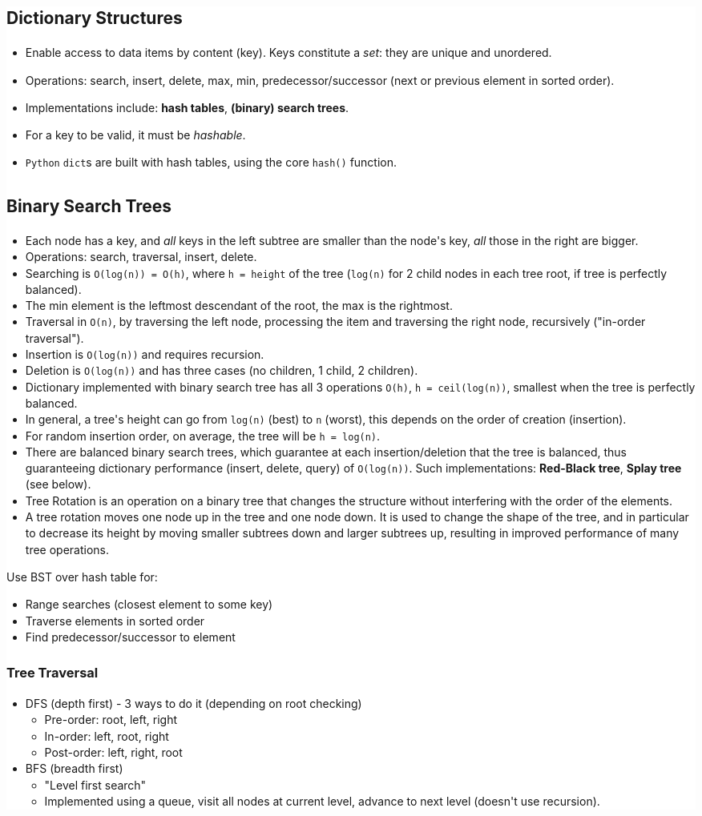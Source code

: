 

## Dictionary Structures

- Enable access to data items by content (key). Keys constitute a *set*: they are unique and unordered.
- Operations: search, insert, delete, max, min, predecessor/successor (next or previous element in sorted order).
- Implementations include: **hash tables**, **(binary) search trees**.
- For a key to be valid, it must be *hashable*.

- `Python` `dict`s are built with hash tables, using the core `hash()` function. 

## Binary Search Trees

- Each node has a key, and *all* keys in the left subtree are smaller than the node's key, *all* those in the right are bigger.
- Operations: search, traversal, insert, delete.
- Searching is `O(log(n)) = O(h)`, where `h = height` of the tree (`log(n)` for 2 child nodes in each tree root, if tree is perfectly balanced).
- The min element is the leftmost descendant of the root, the max is the rightmost.
- Traversal in `O(n)`, by traversing the left node, processing the item and traversing the right node, recursively ("in-order traversal").
- Insertion is `O(log(n))` and requires recursion.
- Deletion is `O(log(n))` and has three cases (no children, 1 child, 2 children).
- Dictionary implemented with binary search tree has all 3 operations `O(h)`, `h = ceil(log(n))`, smallest when the tree is perfectly balanced.
- In general, a tree's height can go from `log(n)` (best) to `n` (worst), this depends on the order of creation (insertion).
- For random insertion order, on average, the tree will be `h = log(n)`.
- There are balanced binary search trees, which guarantee at each insertion/deletion that the tree is balanced, thus guaranteeing dictionary performance (insert, delete, query) of `O(log(n))`. Such implementations: **Red-Black tree**, **Splay tree** (see below).
- Tree Rotation is an operation on a binary tree that changes the structure without interfering with the order of the elements.
- A tree rotation moves one node up in the tree and one node down. It is used to change the shape of the tree, and in particular to decrease its height by moving smaller subtrees down and larger subtrees up, resulting in improved performance of many tree operations.

Use BST over hash table for:

- Range searches (closest element to some key)
- Traverse elements in sorted order
- Find predecessor/successor to element

### Tree Traversal

- DFS (depth first) - 3 ways to do it (depending on root checking)
    - Pre-order: root, left, right
    - In-order: left, root, right
    - Post-order: left, right, root
- BFS (breadth first)
    - "Level first search"
    - Implemented using a queue, visit all nodes at current level, advance to next level (doesn't use recursion).
